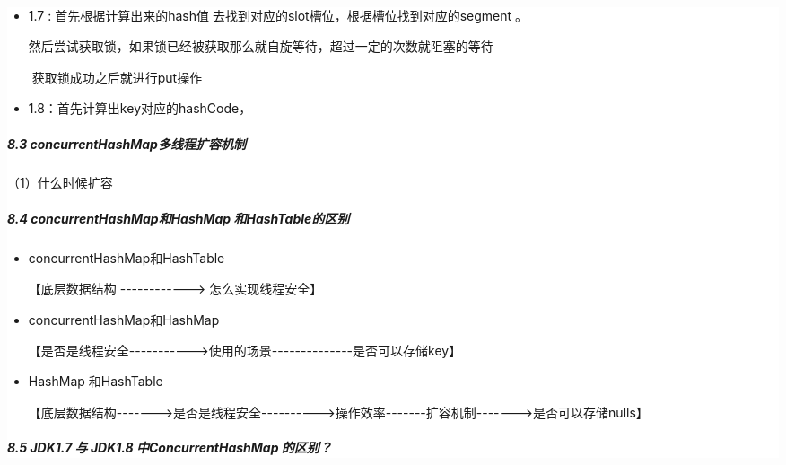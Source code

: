 - 1.7  : 首先根据计算出来的hash值 去找到对应的slot槽位，根据槽位找到对应的segment 。

  ​		然后尝试获取锁，如果锁已经被获取那么就自旋等待，超过一定的次数就阻塞的等待

  ​		获取锁成功之后就进行put操作

- 1.8：首先计算出key对应的hashCode，

##### 8.3 concurrentHashMap多线程扩容机制

（1）什么时候扩容

##### 8.4  concurrentHashMap和HashMap 和HashTable的区别

- concurrentHashMap和HashTable 

  【底层数据结构 ------------> 怎么实现线程安全】

- concurrentHashMap和HashMap 

  【是否是线程安全----------->使用的场景--------------是否可以存储key】

- HashMap 和HashTable

  【底层数据结构------->是否是线程安全---------->操作效率-------扩容机制------->是否可以存储nulls】



##### 8.5 JDK1.7 与 JDK1.8 中ConcurrentHashMap 的区别？










